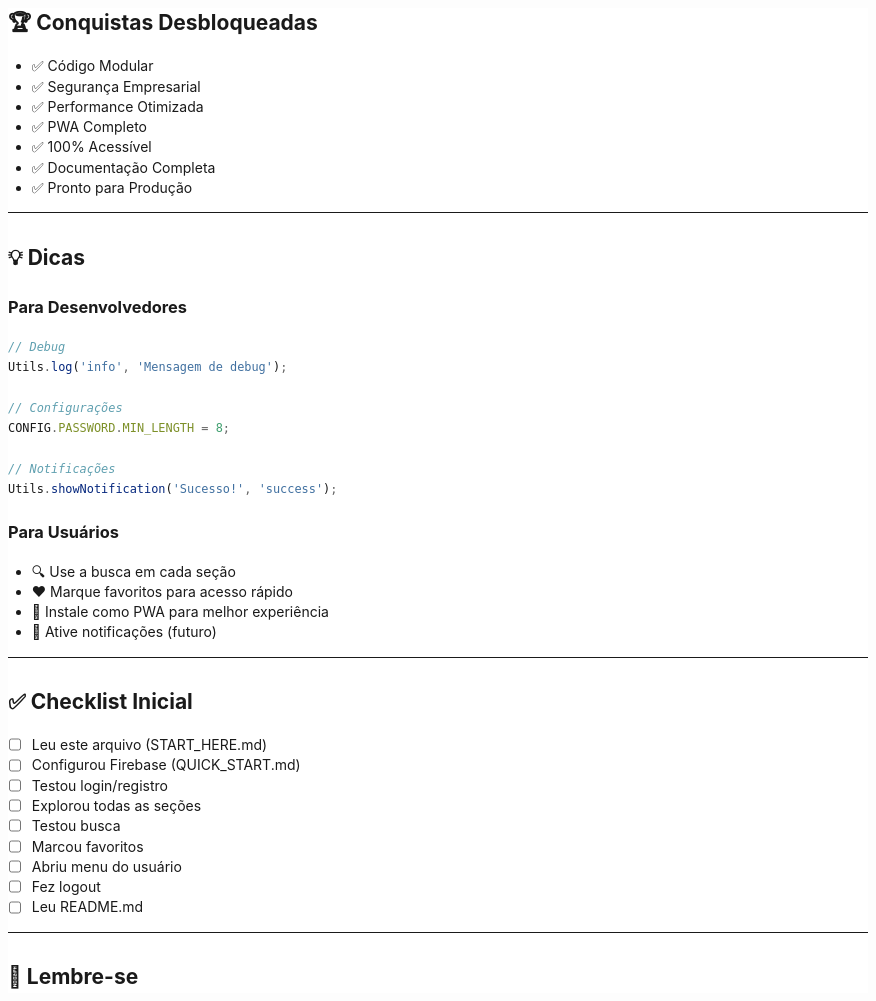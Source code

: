 
## 🏆 Conquistas Desbloqueadas

- ✅ Código Modular
- ✅ Segurança Empresarial
- ✅ Performance Otimizada
- ✅ PWA Completo
- ✅ 100% Acessível
- ✅ Documentação Completa
- ✅ Pronto para Produção

---

## 💡 Dicas

### Para Desenvolvedores
```javascript
// Debug
Utils.log('info', 'Mensagem de debug');

// Configurações
CONFIG.PASSWORD.MIN_LENGTH = 8;

// Notificações
Utils.showNotification('Sucesso!', 'success');
```

### Para Usuários
- 🔍 Use a busca em cada seção
- ❤️ Marque favoritos para acesso rápido
- 📱 Instale como PWA para melhor experiência
- 🔔 Ative notificações (futuro)

---

## ✅ Checklist Inicial

- [ ] Leu este arquivo (START_HERE.md)
- [ ] Configurou Firebase (QUICK_START.md)
- [ ] Testou login/registro
- [ ] Explorou todas as seções
- [ ] Testou busca
- [ ] Marcou favoritos
- [ ] Abriu menu do usuário
- [ ] Fez logout
- [ ] Leu README.md

---

## 🎯 Lembre-se
